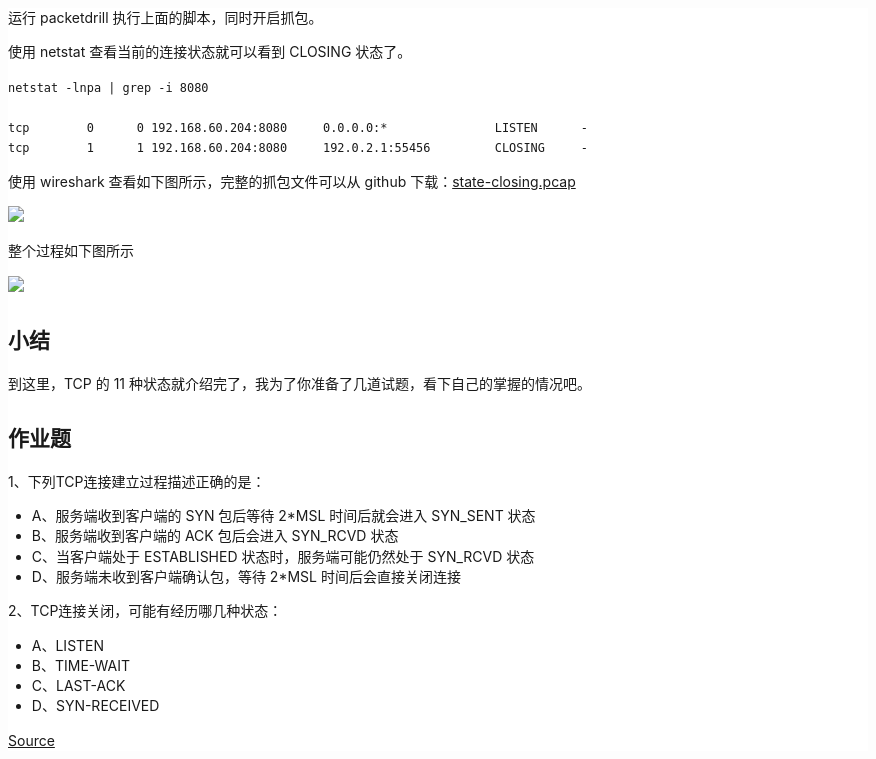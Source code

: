 运行 packetdrill 执行上面的脚本，同时开启抓包。

使用 netstat 查看当前的连接状态就可以看到 CLOSING 状态了。

    netstat -lnpa | grep -i 8080
    
    tcp        0      0 192.168.60.204:8080     0.0.0.0:*               LISTEN      -
    tcp        1      1 192.168.60.204:8080     192.0.2.1:55456         CLOSING     -


使用 wireshark 查看如下图所示，完整的抓包文件可以从 github 下载：[state-closing.pcap](https://github.com/arthur-zhang/tcp_ebook/blob/master/tcp_connection_management/state-closing.pcap)

![](https://user-gold-cdn.xitu.io/2019/6/22/16b7c9fb03c6c24d)

整个过程如下图所示

![](https://user-gold-cdn.xitu.io/2019/6/22/16b7c9fb0e55ff72)

小结
--

到这里，TCP 的 11 种状态就介绍完了，我为了你准备了几道试题，看下自己的掌握的情况吧。

作业题
---

1、下列TCP连接建立过程描述正确的是：

*   A、服务端收到客户端的 SYN 包后等待 2\*MSL 时间后就会进入 SYN\_SENT 状态
*   B、服务端收到客户端的 ACK 包后会进入 SYN\_RCVD 状态
*   C、当客户端处于 ESTABLISHED 状态时，服务端可能仍然处于 SYN\_RCVD 状态
*   D、服务端未收到客户端确认包，等待 2\*MSL 时间后会直接关闭连接

2、TCP连接关闭，可能有经历哪几种状态：

*   A、LISTEN
*   B、TIME-WAIT
*   C、LAST-ACK
*   D、SYN-RECEIVED


[Source](https://juejin.im/book/6844733788681928712/section/6844733788828729357)